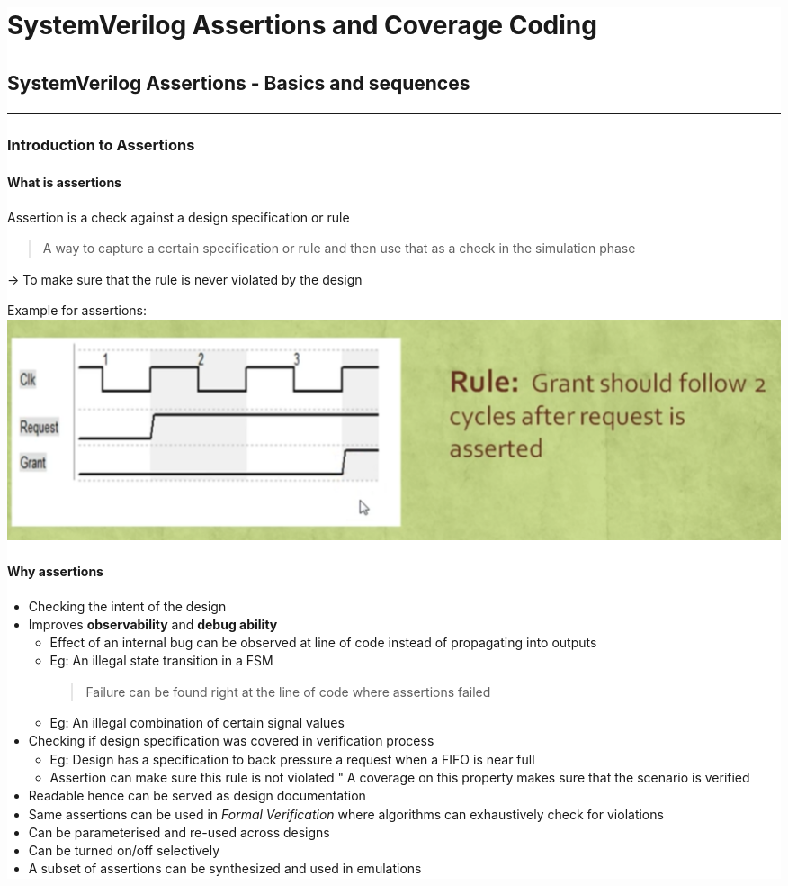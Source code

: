 # SystemVerilog Assertions and Coverage Coding

## SystemVerilog Assertions - Basics and sequences

---

### Introduction to Assertions

#### What is assertions

Assertion is a check against a design specification or rule

> A way to capture a certain specification or rule and then use that as a check in the simulation phase

→ To make sure that the rule is never violated by the design

Example for assertions:
![](/note_img/assertion_example.png)

#### Why assertions

- Checking the intent of the design
- Improves **observability** and **debug ability**
  - Effect of an internal bug can be observed at line of code instead of propagating into outputs
  - Eg: An illegal state transition in a FSM
    > Failure can be found right at the line of code where assertions failed
  - Eg: An illegal combination of certain signal values
- Checking if design specification was covered in verification process
  - Eg: Design has a specification to back pressure a request when a FIFO is near full
  - Assertion can make sure this rule is not violated
    " A coverage on this property makes sure that the scenario is verified
- Readable hence can be served as design documentation
- Same assertions can be used in _Formal Verification_ where algorithms can exhaustively check for violations
- Can be parameterised and re-used across designs
- Can be turned on/off selectively
- A subset of assertions can be synthesized and used in emulations
